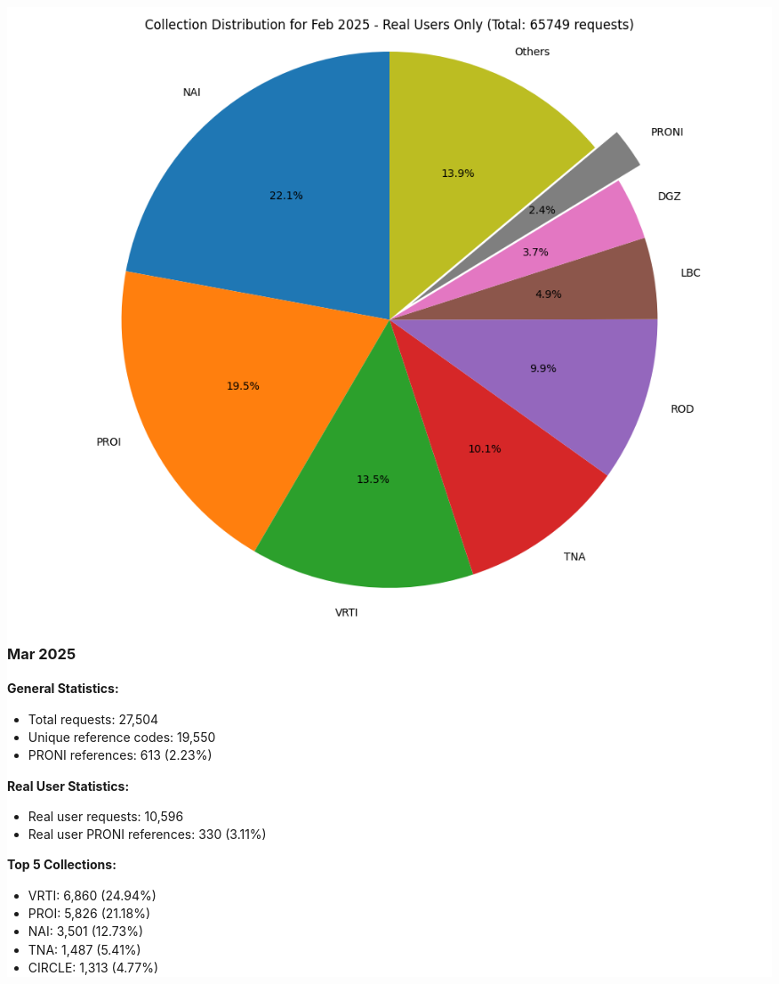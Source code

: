 ![Real User Collection Distribution](visualizations/25-02_real_users_collections_pie.png)

### Mar 2025

**General Statistics:**
- Total requests: 27,504
- Unique reference codes: 19,550
- PRONI references: 613 (2.23%)

**Real User Statistics:**
- Real user requests: 10,596
- Real user PRONI references: 330 (3.11%)

**Top 5 Collections:**
- VRTI: 6,860 (24.94%)
- PROI: 5,826 (21.18%)
- NAI: 3,501 (12.73%)
- TNA: 1,487 (5.41%)
- CIRCLE: 1,313 (4.77%)
